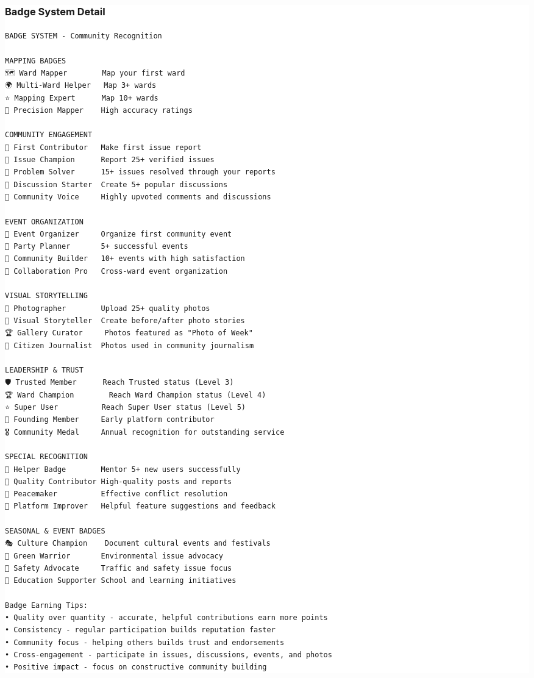 ### Badge System Detail
```
BADGE SYSTEM - Community Recognition

MAPPING BADGES
🗺️ Ward Mapper        Map your first ward
🌍 Multi-Ward Helper   Map 3+ wards
⭐ Mapping Expert      Map 10+ wards
🎯 Precision Mapper    High accuracy ratings

COMMUNITY ENGAGEMENT
🤝 First Contributor   Make first issue report
🚨 Issue Champion      Report 25+ verified issues
🎯 Problem Solver      15+ issues resolved through your reports
💬 Discussion Starter  Create 5+ popular discussions
📢 Community Voice     Highly upvoted comments and discussions

EVENT ORGANIZATION
📅 Event Organizer     Organize first community event
🎉 Party Planner       5+ successful events
🌟 Community Builder   10+ events with high satisfaction
🤝 Collaboration Pro   Cross-ward event organization

VISUAL STORYTELLING
📸 Photographer        Upload 25+ quality photos
🎨 Visual Storyteller  Create before/after photo stories
🏆 Gallery Curator     Photos featured as "Photo of Week"
📰 Citizen Journalist  Photos used in community journalism

LEADERSHIP & TRUST
🛡️ Trusted Member      Reach Trusted status (Level 3)
🏆 Ward Champion        Reach Ward Champion status (Level 4)
⭐ Super User          Reach Super User status (Level 5)
👑 Founding Member     Early platform contributor
🎖️ Community Medal     Annual recognition for outstanding service

SPECIAL RECOGNITION
🌟 Helper Badge        Mentor 5+ new users successfully
💎 Quality Contributor High-quality posts and reports
🤝 Peacemaker          Effective conflict resolution
🔧 Platform Improver   Helpful feature suggestions and feedback

SEASONAL & EVENT BADGES
🎭 Culture Champion    Document cultural events and festivals
🌱 Green Warrior       Environmental issue advocacy
🚦 Safety Advocate     Traffic and safety issue focus
🏫 Education Supporter School and learning initiatives

Badge Earning Tips:
• Quality over quantity - accurate, helpful contributions earn more points
• Consistency - regular participation builds reputation faster
• Community focus - helping others builds trust and endorsements
• Cross-engagement - participate in issues, discussions, events, and photos
• Positive impact - focus on constructive community building
```
